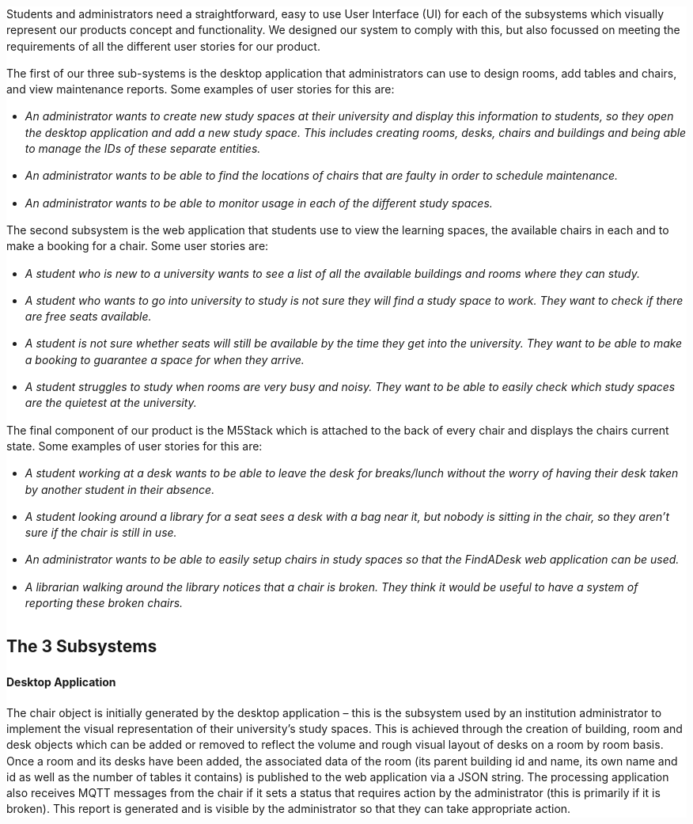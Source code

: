 Students and administrators need a straightforward, easy to use User Interface (UI) for each of the subsystems which visually represent our products concept and functionality. We designed our system to comply with this, but also focussed on meeting the requirements of all the different user stories for our product.

The first of our three sub-systems is the desktop application that administrators can use to design rooms, add tables and chairs, and view maintenance reports. Some examples of user stories for this are:

- _An administrator wants to create new study spaces at their university and display this information to students, so they open the desktop application and add a new study space. This includes creating rooms, desks, chairs and buildings and being able to manage the IDs of these separate entities._

- _An administrator wants to be able to find the locations of chairs that are faulty in order to schedule maintenance._

- _An administrator wants to be able to monitor usage in each of the different study spaces._

The second subsystem is the web application that students use to view the learning spaces, the available chairs in each and to make a booking for a chair. Some user stories are:

- _A student who is new to a university wants to see a list of all the available buildings and rooms where they can study._

- _A student who wants to go into university to study is not sure they will find a study space to work. They want to check if there are free seats available._

- _A student is not sure whether seats will still be available by the time they get into the university. They want to be able to make a booking to guarantee a space for when they arrive._

- _A student struggles to study when rooms are very busy and noisy. They want to be able to easily check which study spaces are the quietest at the university._

The final component of our product is the M5Stack which is attached to the back of every chair and displays the chairs current state. Some examples of user stories for this are:

- _A student working at a desk wants to be able to leave the desk for breaks/lunch without the worry of having their desk taken by another student in their absence._

- _A student looking around a library for a seat sees a desk with a bag near it, but nobody is sitting in the chair, so they aren’t sure if the chair is still in use._

- _An administrator wants to be able to easily setup chairs in study spaces so that the FindADesk web application can be used._

- _A librarian walking around the library notices that a chair is broken. They think it would be useful to have a system of reporting these broken chairs._

<a name="theSubsystems"></a>

## The 3 Subsystems

#### Desktop Application

The chair object is initially generated by the desktop application – this is the subsystem used by an institution administrator to implement the visual representation of their university’s study spaces. This is achieved through the creation of building, room and desk objects which can be added or removed to reflect the volume and rough visual layout of desks on a room by room basis. Once a room and its desks have been added, the associated data of the room (its parent building id and name, its own name and id as well as the number of tables it contains) is published to the web application via a JSON string. The processing application also receives MQTT messages from the chair if it sets a status that requires action by the administrator (this is primarily if it is broken). This report is generated and is visible by the administrator so that they can take appropriate action.
